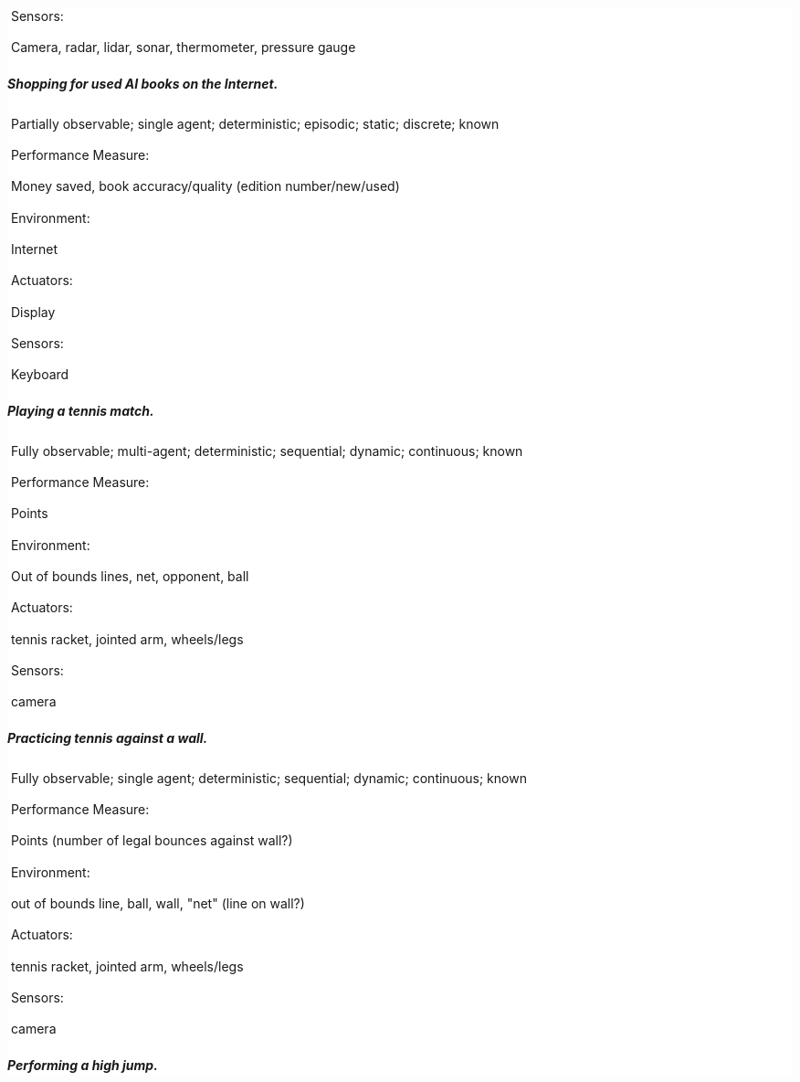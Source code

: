 ​	Sensors:

​		Camera, radar, lidar, sonar, thermometer, pressure gauge

##### Shopping for used AI books on the Internet.

​	Partially observable; single agent; deterministic; episodic; static; discrete; known

​	Performance Measure:

​		Money saved, book accuracy/quality (edition number/new/used)

​	Environment:

​		Internet

​	Actuators:

​		Display

​	Sensors:

​		Keyboard

##### Playing a tennis match.

​	Fully observable; multi-agent; deterministic; sequential; dynamic; continuous; known

​	Performance Measure:

​		Points

​	Environment:

​		Out of bounds lines, net, opponent, ball

​	Actuators:

​		tennis racket, jointed arm, wheels/legs

​	Sensors:

​		camera

##### Practicing tennis against a wall.
​	Fully observable; single agent; deterministic; sequential; dynamic; continuous; known

​	Performance Measure:

​		Points (number of legal bounces against wall?)

​	Environment:

​		out of bounds line, ball, wall, "net" (line on wall?)

​	Actuators:

​		tennis racket, jointed arm, wheels/legs

​	Sensors:

​		camera

##### Performing a high jump.
